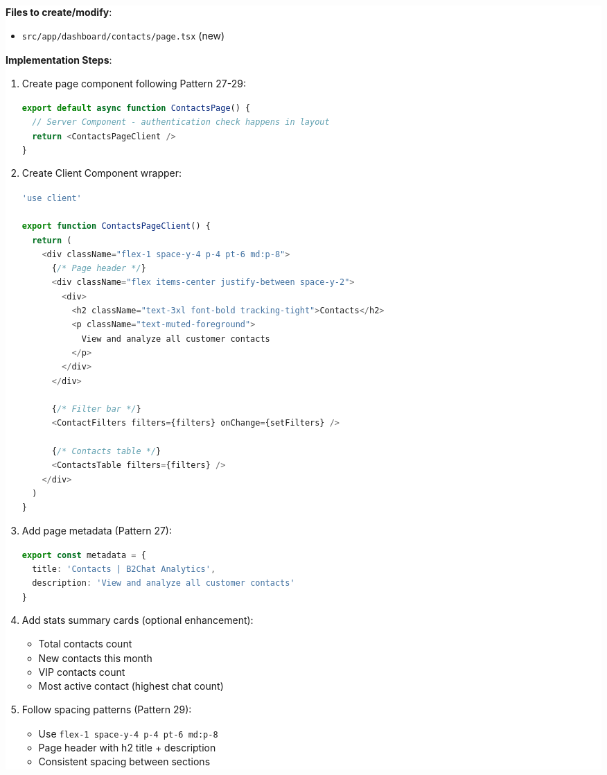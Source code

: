 **Files to create/modify**:
- `src/app/dashboard/contacts/page.tsx` (new)

**Implementation Steps**:
1. Create page component following Pattern 27-29:
   ```typescript
   export default async function ContactsPage() {
     // Server Component - authentication check happens in layout
     return <ContactsPageClient />
   }
   ```

2. Create Client Component wrapper:
   ```typescript
   'use client'

   export function ContactsPageClient() {
     return (
       <div className="flex-1 space-y-4 p-4 pt-6 md:p-8">
         {/* Page header */}
         <div className="flex items-center justify-between space-y-2">
           <div>
             <h2 className="text-3xl font-bold tracking-tight">Contacts</h2>
             <p className="text-muted-foreground">
               View and analyze all customer contacts
             </p>
           </div>
         </div>

         {/* Filter bar */}
         <ContactFilters filters={filters} onChange={setFilters} />

         {/* Contacts table */}
         <ContactsTable filters={filters} />
       </div>
     )
   }
   ```

3. Add page metadata (Pattern 27):
   ```typescript
   export const metadata = {
     title: 'Contacts | B2Chat Analytics',
     description: 'View and analyze all customer contacts'
   }
   ```

4. Add stats summary cards (optional enhancement):
   - Total contacts count
   - New contacts this month
   - VIP contacts count
   - Most active contact (highest chat count)

5. Follow spacing patterns (Pattern 29):
   - Use `flex-1 space-y-4 p-4 pt-6 md:p-8`
   - Page header with h2 title + description
   - Consistent spacing between sections
